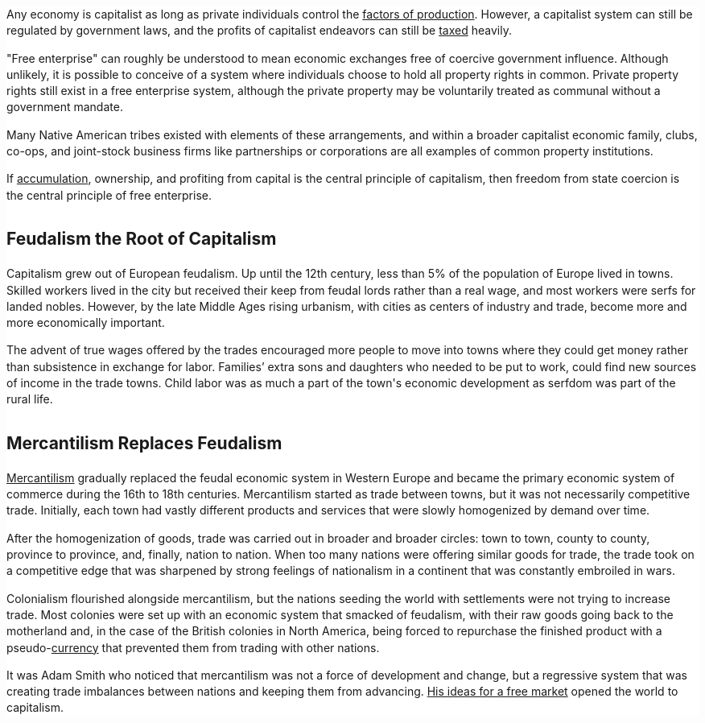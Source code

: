 Any economy is capitalist as long as private individuals control the [factors of production](https://www.investopedia.com/terms/f/factors-production.asp). However, a capitalist system can still be regulated by government laws, and the profits of capitalist endeavors can still be [taxed](https://www.investopedia.com/terms/t/taxation.asp) heavily.

"Free enterprise" can roughly be understood to mean economic exchanges free of coercive government influence. Although unlikely, it is possible to conceive of a system where individuals choose to hold all property rights in common. Private property rights still exist in a free enterprise system, although the private property may be voluntarily treated as communal without a government mandate.

Many Native American tribes existed with elements of these arrangements, and within a broader capitalist economic family, clubs, co-ops, and joint-stock business firms like partnerships or corporations are all examples of common property institutions.

If [accumulation](https://www.investopedia.com/terms/a/accumulation.asp), ownership, and profiting from capital is the central principle of capitalism, then freedom from state coercion is the central principle of free enterprise.

## Feudalism the Root of Capitalism

Capitalism grew out of European feudalism. Up until the 12th century, less than 5% of the population of Europe lived in towns. Skilled workers lived in the city but received their keep from feudal lords rather than a real wage, and most workers were serfs for landed nobles. However, by the late Middle Ages rising urbanism, with cities as centers of industry and trade, become more and more economically important.

The advent of true wages offered by the trades encouraged more people to move into towns where they could get money rather than subsistence in exchange for labor. Families’ extra sons and daughters who needed to be put to work, could find new sources of income in the trade towns. Child labor was as much a part of the town's economic development as serfdom was part of the rural life.

## Mercantilism Replaces Feudalism

[Mercantilism](https://www.investopedia.com/terms/m/mercantilism.asp) gradually replaced the feudal economic system in Western Europe and became the primary economic system of commerce during the 16th to 18th centuries. Mercantilism started as trade between towns, but it was not necessarily competitive trade. Initially, each town had vastly different products and services that were slowly homogenized by demand over time.

After the homogenization of goods, trade was carried out in broader and broader circles: town to town, county to county, province to province, and, finally, nation to nation. When too many nations were offering similar goods for trade, the trade took on a competitive edge that was sharpened by strong feelings of nationalism in a continent that was constantly embroiled in wars.

Colonialism flourished alongside mercantilism, but the nations seeding the world with settlements were not trying to increase trade. Most colonies were set up with an economic system that smacked of feudalism, with their raw goods going back to the motherland and, in the case of the British colonies in North America, being forced to repurchase the finished product with a pseudo-[currency](https://www.investopedia.com/terms/c/currency.asp) that prevented them from trading with other nations.

It was Adam Smith who noticed that mercantilism was not a force of development and change, but a regressive system that was creating trade imbalances between nations and keeping them from advancing. [His ideas for a free market](https://www.investopedia.com/updates/adam-smith-economics/) opened the world to capitalism.
